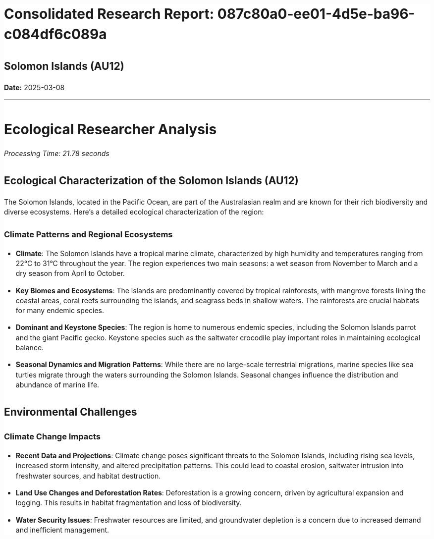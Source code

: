 # Consolidated Research Report: 087c80a0-ee01-4d5e-ba96-c084df6c089a

## Solomon Islands (AU12)

**Date:** 2025-03-08

---

# Ecological Researcher Analysis

*Processing Time: 21.78 seconds*

## Ecological Characterization of the Solomon Islands (AU12)

The Solomon Islands, located in the Pacific Ocean, are part of the Australasian realm and are known for their rich biodiversity and diverse ecosystems. Here’s a detailed ecological characterization of the region:

### Climate Patterns and Regional Ecosystems

- **Climate**: The Solomon Islands have a tropical marine climate, characterized by high humidity and temperatures ranging from 22°C to 31°C throughout the year. The region experiences two main seasons: a wet season from November to March and a dry season from April to October.
  
- **Key Biomes and Ecosystems**: The islands are predominantly covered by tropical rainforests, with mangrove forests lining the coastal areas, coral reefs surrounding the islands, and seagrass beds in shallow waters. The rainforests are crucial habitats for many endemic species.

- **Dominant and Keystone Species**: The region is home to numerous endemic species, including the Solomon Islands parrot and the giant Pacific gecko. Keystone species such as the saltwater crocodile play important roles in maintaining ecological balance.

- **Seasonal Dynamics and Migration Patterns**: While there are no large-scale terrestrial migrations, marine species like sea turtles migrate through the waters surrounding the Solomon Islands. Seasonal changes influence the distribution and abundance of marine life.

## Environmental Challenges

### Climate Change Impacts

- **Recent Data and Projections**: Climate change poses significant threats to the Solomon Islands, including rising sea levels, increased storm intensity, and altered precipitation patterns. This could lead to coastal erosion, saltwater intrusion into freshwater sources, and habitat destruction.
  
- **Land Use Changes and Deforestation Rates**: Deforestation is a growing concern, driven by agricultural expansion and logging. This results in habitat fragmentation and loss of biodiversity.

- **Water Security Issues**: Freshwater resources are limited, and groundwater depletion is a concern due to increased demand and inefficient management.
